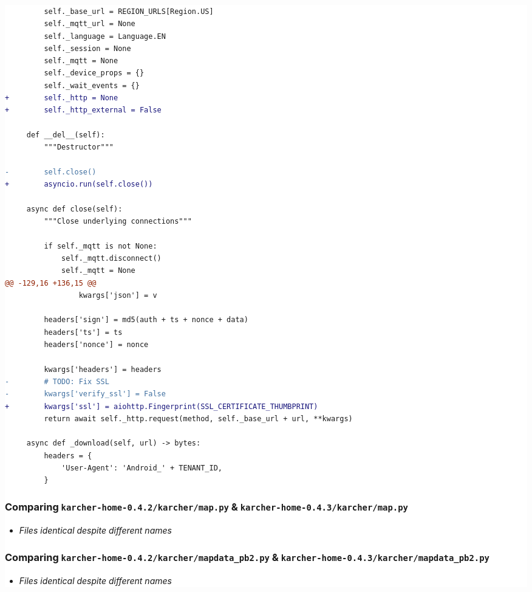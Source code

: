 ```diff
         self._base_url = REGION_URLS[Region.US]
         self._mqtt_url = None
         self._language = Language.EN
         self._session = None
         self._mqtt = None
         self._device_props = {}
         self._wait_events = {}
+        self._http = None
+        self._http_external = False
 
     def __del__(self):
         """Destructor"""
 
-        self.close()
+        asyncio.run(self.close())
 
     async def close(self):
         """Close underlying connections"""
 
         if self._mqtt is not None:
             self._mqtt.disconnect()
             self._mqtt = None
@@ -129,16 +136,15 @@
                 kwargs['json'] = v
 
         headers['sign'] = md5(auth + ts + nonce + data)
         headers['ts'] = ts
         headers['nonce'] = nonce
 
         kwargs['headers'] = headers
-        # TODO: Fix SSL
-        kwargs['verify_ssl'] = False
+        kwargs['ssl'] = aiohttp.Fingerprint(SSL_CERTIFICATE_THUMBPRINT)
         return await self._http.request(method, self._base_url + url, **kwargs)
 
     async def _download(self, url) -> bytes:
         headers = {
             'User-Agent': 'Android_' + TENANT_ID,
         }
```

### Comparing `karcher-home-0.4.2/karcher/map.py` & `karcher-home-0.4.3/karcher/map.py`

 * *Files identical despite different names*

### Comparing `karcher-home-0.4.2/karcher/mapdata_pb2.py` & `karcher-home-0.4.3/karcher/mapdata_pb2.py`

 * *Files identical despite different names*
